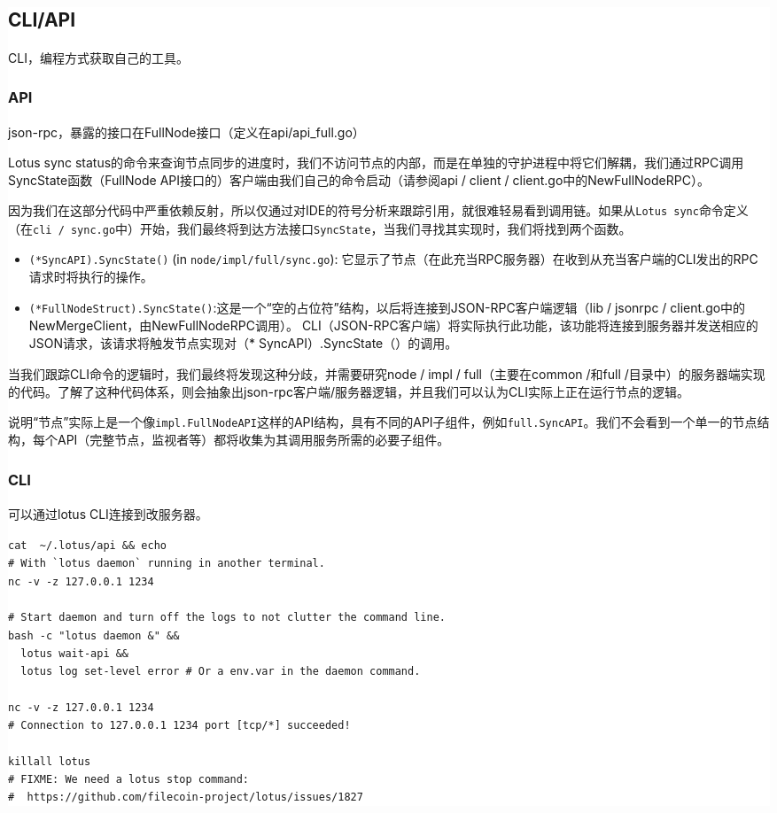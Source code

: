 ## CLI/API

CLI，编程方式获取自己的工具。



### API

json-rpc，暴露的接口在FullNode接口（定义在api/api_full.go）

Lotus sync status的命令来查询节点同步的进度时，我们不访问节点的内部，而是在单独的守护进程中将它们解耦，我们通过RPC调用SyncState函数（FullNode API接口的）客户端由我们自己的命令启动（请参阅api / client / client.go中的NewFullNodeRPC）。

因为我们在这部分代码中严重依赖反射，所以仅通过对IDE的符号分析来跟踪引用，就很难轻易看到调用链。如果从`Lotus sync`命令定义（在`cli / sync.go`中）开始，我们最终将到达方法接口`SyncState`，当我们寻找其实现时，我们将找到两个函数。

- `(*SyncAPI).SyncState()` (in `node/impl/full/sync.go`): 它显示了节点（在此充当RPC服务器）在收到从充当客户端的CLI发出的RPC请求时将执行的操作。

- `(*FullNodeStruct).SyncState()`:这是一个“空的占位符”结构，以后将连接到JSON-RPC客户端逻辑（lib / jsonrpc / client.go中的NewMergeClient，由NewFullNodeRPC调用）。 CLI（JSON-RPC客户端）将实际执行此功能，该功能将连接到服务器并发送相应的JSON请求，该请求将触发节点实现对（* SyncAPI）.SyncState（）的调用。

当我们跟踪CLI命令的逻辑时，我们最终将发现这种分歧，并需要研究node / impl / full（主要在common /和full /目录中）的服务器端实现的代码。了解了这种代码体系，则会抽象出json-rpc客户端/服务器逻辑，并且我们可以认为CLI实际上正在运行节点的逻辑。

说明“节点”实际上是一个像`impl.FullNodeAPI`这样的API结构，具有不同的API子组件，例如`full.SyncAPI`。我们不会看到一个单一的节点结构，每个API（完整节点，监视者等）都将收集为其调用服务所需的必要子组件。



### CLI

可以通过lotus CLI连接到改服务器。

```shell
cat  ~/.lotus/api && echo
# With `lotus daemon` running in another terminal.
nc -v -z 127.0.0.1 1234

# Start daemon and turn off the logs to not clutter the command line.
bash -c "lotus daemon &" &&
  lotus wait-api &&
  lotus log set-level error # Or a env.var in the daemon command.

nc -v -z 127.0.0.1 1234
# Connection to 127.0.0.1 1234 port [tcp/*] succeeded!

killall lotus
# FIXME: We need a lotus stop command:
#  https://github.com/filecoin-project/lotus/issues/1827
```






